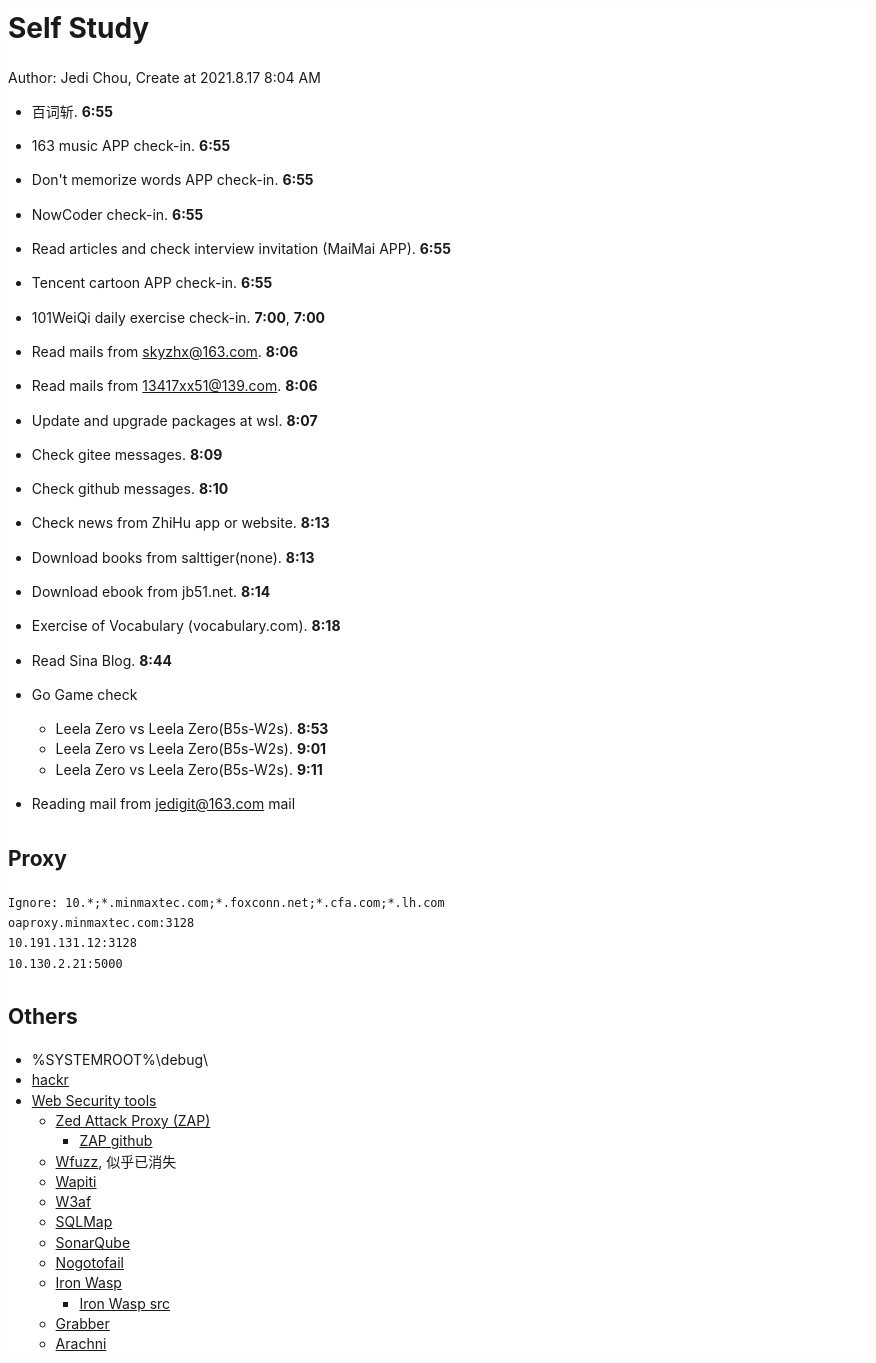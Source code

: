 # Self Study

Author: Jedi Chou, Create at 2021.8.17 8:04 AM

* 百词斩. **6:55**
* 163 music APP check-in. **6:55**
* Don't memorize words APP check-in. **6:55**
* NowCoder check-in. **6:55**
* Read articles and check interview invitation (MaiMai APP). **6:55**
* Tencent cartoon APP check-in. **6:55**
* 101WeiQi daily exercise check-in. **7:00**, **7:00**

* Read mails from skyzhx@163.com. **8:06**
* Read mails from 13417xx51@139.com. **8:06**
* Update and upgrade packages at wsl. **8:07**
* Check gitee messages. **8:09**
* Check github messages. **8:10**
* Check news from ZhiHu app or website. **8:13**
* Download books from salttiger(none). **8:13**
* Download ebook from jb51.net. **8:14**
* Exercise of Vocabulary (vocabulary.com). **8:18**
* Read Sina Blog. **8:44**
* Go Game check
  * Leela Zero vs Leela Zero(B5s-W2s). **8:53**
  * Leela Zero vs Leela Zero(B5s-W2s). **9:01**
  * Leela Zero vs Leela Zero(B5s-W2s). **9:11**
* Reading mail from jedigit@163.com mail

## Proxy

```memo
Ignore: 10.*;*.minmaxtec.com;*.foxconn.net;*.cfa.com;*.lh.com
oaproxy.minmaxtec.com:3128
10.191.131.12:3128
10.130.2.21:5000
```

## Others

* %SYSTEMROOT%\debug\
* [hackr](https://hackr.io/)
* [Web Security tools](https://hackr.io/blog/category/information-security-ethical-hacking)
  * [Zed Attack Proxy (ZAP)](https://www.zaproxy.org/)
    * [ZAP github](https://github.com/zaproxy)
  * [Wfuzz](http://www.edge-security.com/wfuzz.php), 似乎已消失
  * [Wapiti](https://wapiti.sourceforge.io/)
  * [W3af](http://w3af.org/)
  * [SQLMap](https://sqlmap.org/)
  * [SonarQube](https://www.sonarqube.org/)
  * [Nogotofail](https://github.com/google/nogotofail)
  * [Iron Wasp](https://ironwasp.org/)
    * [Iron Wasp src](https://github.com/Lavakumar/IronWASP)
  * [Grabber](https://tools.kali.org/web-applications/grabber)
  * [Arachni](https://www.arachni-scanner.com/)
